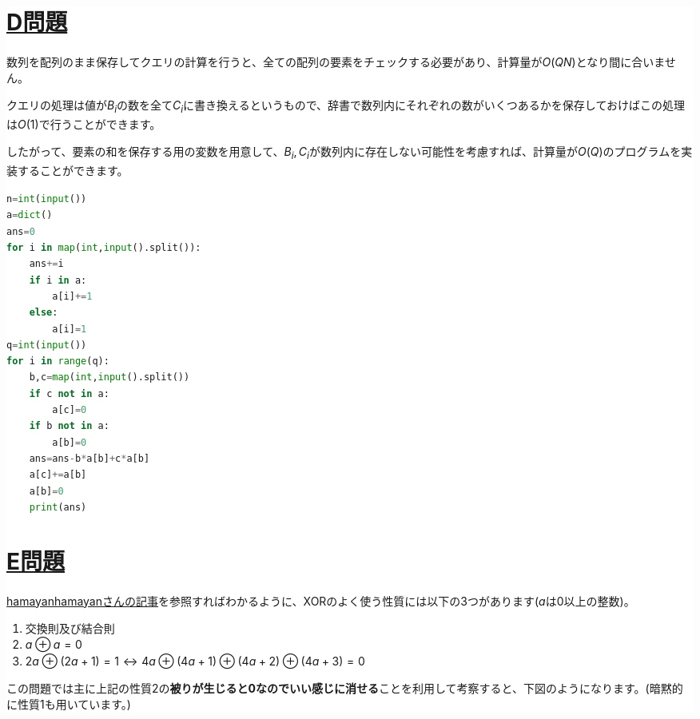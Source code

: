 # [D問題](https://atcoder.jp/contests/abc171/tasks/abc171_d)

数列を配列のまま保存してクエリの計算を行うと、全ての配列の要素をチェックする必要があり、計算量が$O(QN)$となり間に合いません。

クエリの処理は値が$B_i$の数を全て$C_i$に書き換えるというもので、辞書で数列内にそれぞれの数がいくつあるかを保存しておけばこの処理は$O(1)$で行うことができます。

したがって、要素の和を保存する用の変数を用意して、$B_i,C_i$が数列内に存在しない可能性を考慮すれば、計算量が$O(Q)$のプログラムを実装することができます。

```python:D.py
n=int(input())
a=dict()
ans=0
for i in map(int,input().split()):
    ans+=i
    if i in a:
        a[i]+=1
    else:
        a[i]=1
q=int(input())
for i in range(q):
    b,c=map(int,input().split())
    if c not in a:
        a[c]=0
    if b not in a:
        a[b]=0
    ans=ans-b*a[b]+c*a[b]
    a[c]+=a[b]
    a[b]=0
    print(ans)
```


# [E問題](https://atcoder.jp/contests/abc171/tasks/abc171_e)

[hamayanhamayanさんの記事](https://www.hamayanhamayan.com/entry/2017/05/20/145021)を参照すればわかるように、XORのよく使う性質には以下の3つがあります($a$は0以上の整数)。

1. 交換則及び結合則
2. $a \oplus a=0$
3. $2a \oplus (2a+1)=1 \leftrightarrow 4a \oplus (4a+1) \oplus (4a+2) \oplus (4a+3)=0$

この問題では主に上記の性質2の**被りが生じると0なのでいい感じに消せる**ことを利用して考察すると、下図のようになります。(暗黙的に性質1も用いています。)
